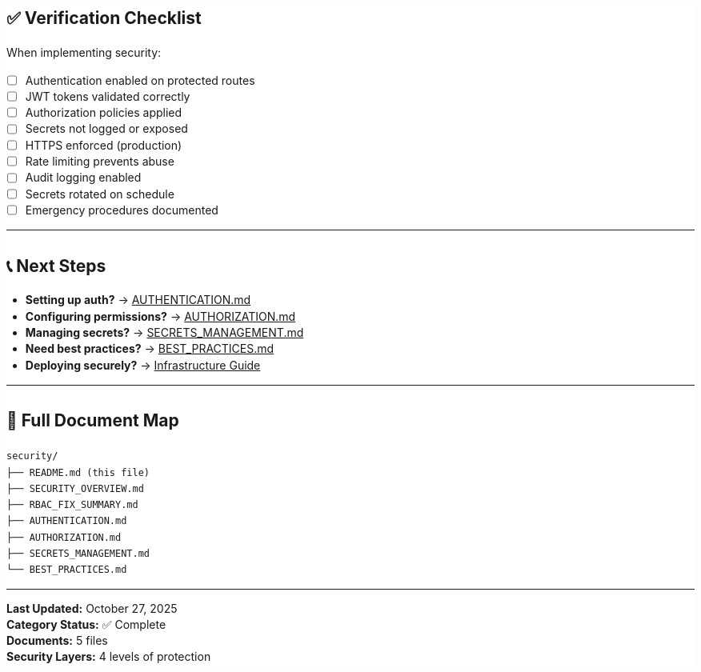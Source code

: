 ## ✅ Verification Checklist

When implementing security:

- [ ] Authentication enabled on protected routes
- [ ] JWT tokens validated correctly
- [ ] Authorization policies applied
- [ ] Secrets not logged or exposed
- [ ] HTTPS enforced (production)
- [ ] Rate limiting prevents abuse
- [ ] Audit logging enabled
- [ ] Secrets rotated on schedule
- [ ] Emergency procedures documented

---

## 📞 Next Steps

- **Setting up auth?** → [AUTHENTICATION.md](AUTHENTICATION.md)
- **Configuring permissions?** → [AUTHORIZATION.md](AUTHORIZATION.md)
- **Managing secrets?** → [SECRETS_MANAGEMENT.md](SECRETS_MANAGEMENT.md)
- **Need best practices?** → [BEST_PRACTICES.md](BEST_PRACTICES.md)
- **Deploying securely?** → [Infrastructure Guide](../infrastructure/README.md)

---

## 🔗 Full Document Map

```
security/
├── README.md (this file)
├── SECURITY_OVERVIEW.md
├── RBAC_FIX_SUMMARY.md
├── AUTHENTICATION.md
├── AUTHORIZATION.md
├── SECRETS_MANAGEMENT.md
└── BEST_PRACTICES.md
```

---

**Last Updated:** October 27, 2025  
**Category Status:** ✅ Complete  
**Documents:** 5 files  
**Security Layers:** 4 levels of protection
